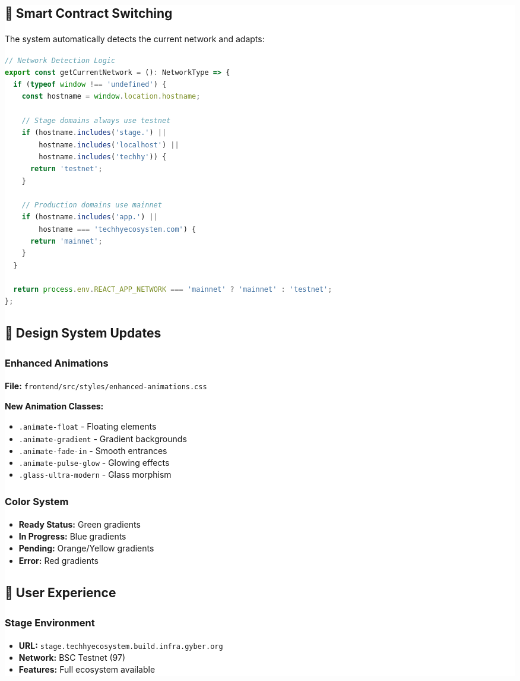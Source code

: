 ## 🔄 Smart Contract Switching

The system automatically detects the current network and adapts:

```typescript
// Network Detection Logic
export const getCurrentNetwork = (): NetworkType => {
  if (typeof window !== 'undefined') {
    const hostname = window.location.hostname;
    
    // Stage domains always use testnet
    if (hostname.includes('stage.') || 
        hostname.includes('localhost') ||
        hostname.includes('techhy')) {
      return 'testnet';
    }
    
    // Production domains use mainnet
    if (hostname.includes('app.') || 
        hostname === 'techhyecosystem.com') {
      return 'mainnet';
    }
  }
  
  return process.env.REACT_APP_NETWORK === 'mainnet' ? 'mainnet' : 'testnet';
};
```

## 🎨 Design System Updates

### Enhanced Animations
**File:** `frontend/src/styles/enhanced-animations.css`

**New Animation Classes:**
- `.animate-float` - Floating elements
- `.animate-gradient` - Gradient backgrounds  
- `.animate-fade-in` - Smooth entrances
- `.animate-pulse-glow` - Glowing effects
- `.glass-ultra-modern` - Glass morphism

### Color System
- **Ready Status:** Green gradients
- **In Progress:** Blue gradients  
- **Pending:** Orange/Yellow gradients
- **Error:** Red gradients

## 🚀 User Experience

### Stage Environment
- **URL:** `stage.techhyecosystem.build.infra.gyber.org`
- **Network:** BSC Testnet (97)
- **Features:** Full ecosystem available
